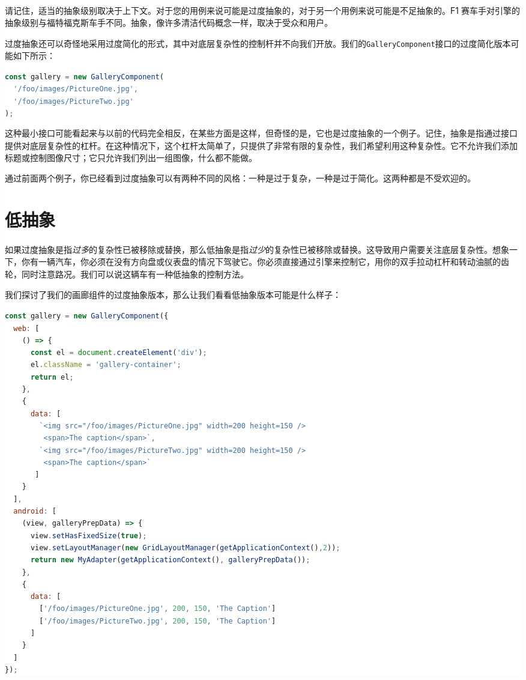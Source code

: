 请记住，适当的抽象级别取决于上下文。对于您的用例来说可能是过度抽象的，对于另一个用例来说可能是不足抽象的。F1 赛车手对引擎的抽象级别与福特福克斯车手不同。抽象，像许多清洁代码概念一样，取决于受众和用户。

过度抽象还可以奇怪地采用过度简化的形式，其中对底层复杂性的控制杆并不向我们开放。我们的`GalleryComponent`接口的过度简化版本可能如下所示：

```js
const gallery = new GalleryComponent(
  '/foo/images/PictureOne.jpg',
  '/foo/images/PictureTwo.jpg'
);
```

这种最小接口可能看起来与以前的代码完全相反，在某些方面是这样，但奇怪的是，它也是过度抽象的一个例子。记住，抽象是指通过接口提供对底层复杂性的杠杆。在这种情况下，这个杠杆太简单了，只提供了非常有限的复杂性，我们希望利用这种复杂性。它不允许我们添加标题或控制图像尺寸；它只允许我们列出一组图像，什么都不能做。

通过前面两个例子，你已经看到过度抽象可以有两种不同的风格：一种是过于复杂，一种是过于简化。这两种都是不受欢迎的。

# 低抽象

如果过度抽象是指*过多*的复杂性已被移除或替换，那么低抽象是指*过少*的复杂性已被移除或替换。这导致用户需要关注底层复杂性。想象一下，你有一辆汽车，你必须在没有方向盘或仪表盘的情况下驾驶它。你必须直接通过引擎来控制它，用你的双手拉动杠杆和转动油腻的齿轮，同时注意路况。我们可以说这辆车有一种低抽象的控制方法。

我们探讨了我们的画廊组件的过度抽象版本，那么让我们看看低抽象版本可能是什么样子：

```js
const gallery = new GalleryComponent({
  web: [
    () => {
      const el = document.createElement('div');
      el.className = 'gallery-container';
      return el;
    },
    {
      data: [
        `<img src="/foo/images/PictureOne.jpg" width=200 height=150 />
         <span>The caption</span>`,
        `<img src="/foo/images/PictureTwo.jpg" width=200 height=150 />
         <span>The caption</span>`
       ]
    }
  ],
  android: [
    (view, galleryPrepData) => {
      view.setHasFixedSize(true);
      view.setLayoutManager(new GridLayoutManager(getApplicationContext(),2));
      return new MyAdapter(getApplicationContext(), galleryPrepData());
    },
    {
      data: [
        ['/foo/images/PictureOne.jpg', 200, 150, 'The Caption']
        ['/foo/images/PictureTwo.jpg', 200, 150, 'The Caption']
      ]
    }
  ]
});
```
